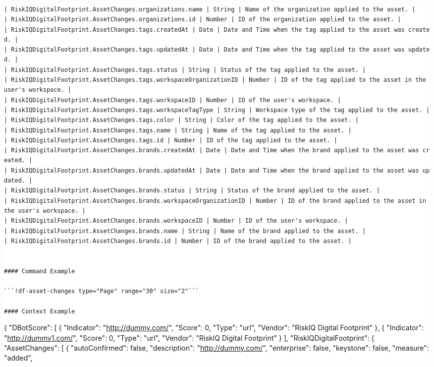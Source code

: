 ```
| RiskIQDigitalFootprint.AssetChanges.organizations.name | String | Name of the organization applied to the asset. | 
| RiskIQDigitalFootprint.AssetChanges.organizations.id | Number | ID of the organization applied to the asset. | 
| RiskIQDigitalFootprint.AssetChanges.tags.createdAt | Date | Date and Time when the tag applied to the asset was created. | 
| RiskIQDigitalFootprint.AssetChanges.tags.updatedAt | Date | Date and Time when the tag applied to the asset was updated. | 
| RiskIQDigitalFootprint.AssetChanges.tags.status | String | Status of the tag applied to the asset. | 
| RiskIQDigitalFootprint.AssetChanges.tags.workspaceOrganizationID | Number | ID of the tag applied to the asset in the user's workspace. | 
| RiskIQDigitalFootprint.AssetChanges.tags.workspaceID | Number | ID of the user's workspace. | 
| RiskIQDigitalFootprint.AssetChanges.tags.workspaceTagType | String | Workspace type of the tag applied to the asset. | 
| RiskIQDigitalFootprint.AssetChanges.tags.color | String | Color of the tag applied to the asset. | 
| RiskIQDigitalFootprint.AssetChanges.tags.name | String | Name of the tag applied to the asset. | 
| RiskIQDigitalFootprint.AssetChanges.tags.id | Number | ID of the tag applied to the asset. | 
| RiskIQDigitalFootprint.AssetChanges.brands.createdAt | Date | Date and Time when the brand applied to the asset was created. | 
| RiskIQDigitalFootprint.AssetChanges.brands.updatedAt | Date | Date and Time when the brand applied to the asset was updated. | 
| RiskIQDigitalFootprint.AssetChanges.brands.status | String | Status of the brand applied to the asset. | 
| RiskIQDigitalFootprint.AssetChanges.brands.workspaceOrganizationID | Number | ID of the brand applied to the asset in the user's workspace. | 
| RiskIQDigitalFootprint.AssetChanges.brands.workspaceID | Number | ID of the user's workspace. | 
| RiskIQDigitalFootprint.AssetChanges.brands.name | String | Name of the brand applied to the asset. | 
| RiskIQDigitalFootprint.AssetChanges.brands.id | Number | ID of the brand applied to the asset. | 


#### Command Example

```!df-asset-changes type="Page" range="30" size="2"```

#### Context Example

```
{
    "DBotScore": [
        {
            "Indicator": "http://dummy.com/",
            "Score": 0,
            "Type": "url",
            "Vendor": "RiskIQ Digital Footprint"
        },
        {
            "Indicator": "http://dummy1.com/",
            "Score": 0,
            "Type": "url",
            "Vendor": "RiskIQ Digital Footprint"
        }
    ],
    "RiskIQDigitalFootprint": {
        "AssetChanges": [
            {
                "autoConfirmed": false,
                "description": "http://dummy.com/",
                "enterprise": false,
                "keystone": false,
                "measure": "added",